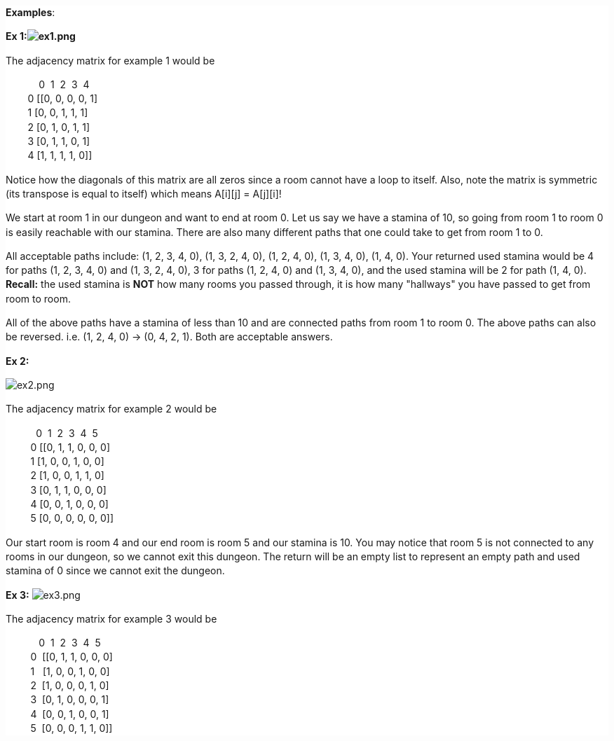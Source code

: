 **Examples**:

**Ex 1:![ex1.png](https://s3.amazonaws.com/mimirplatform.production/files/fbbce083-cdc1-451e-8b64-1972a74bbec9/ex1.png)**

The adjacency matrix for example 1 would be

              0  1  2  3  4     
          0 \[\[0, 0, 0, 0, 1\]  
          1  \[0, 0, 1, 1, 1\]  
          2  \[0, 1, 0, 1, 1\]  
          3  \[0, 1, 1, 0, 1\]  
          4  \[1, 1, 1, 1, 0\]\] 

Notice how the diagonals of this matrix are all zeros since a room cannot have a loop to itself. Also, note the matrix is symmetric (its transpose is equal to itself) which means A\[i\]\[j\] = A\[j\]\[i\]!

We start at room 1 in our dungeon and want to end at room 0. Let us say we have a stamina of 10, so going from room 1 to room 0 is easily reachable with our stamina. There are also many different paths that one could take to get from room 1 to 0. 

All acceptable paths include: (1, 2, 3, 4, 0), (1, 3, 2, 4, 0), (1, 2, 4, 0), (1, 3, 4, 0), (1, 4, 0). Your returned used stamina would be 4 for paths (1, 2, 3, 4, 0) and (1, 3, 2, 4, 0), 3 for paths (1, 2, 4, 0) and (1, 3, 4, 0), and the used stamina will be 2 for path (1, 4, 0). **Recall:** the used stamina is **NOT** how many rooms you passed through, it is how many "hallways" you have passed to get from room to room.

All of the above paths have a stamina of less than 10 and are connected paths from room 1 to room 0. The above paths can also be reversed. i.e. (1, 2, 4, 0) -> (0, 4, 2, 1). Both are acceptable answers. 

**Ex 2:**

 ![ex2.png](https://s3.amazonaws.com/mimirplatform.production/files/db6d7b41-c364-4270-ae82-9803eca915a9/ex2.png)

The adjacency matrix for example 2 would be

             0  1  2  3  4  5  
         0 \[\[0, 1, 1, 0, 0, 0\]  
         1  \[1, 0, 0, 1, 0, 0\]  
         2  \[1, 0, 0, 1, 1, 0\]  
         3  \[0, 1, 1, 0, 0, 0\]  
         4  \[0, 0, 1, 0, 0, 0\]  
         5  \[0, 0, 0, 0, 0, 0\]\] 

Our start room is room 4 and our end room is room 5 and our stamina is 10. You may notice that room 5 is not connected to any rooms in our dungeon, so we cannot exit this dungeon. The return will be an empty list to represent an empty path and used stamina of 0 since we cannot exit the dungeon.

**Ex 3:** ![ex3.png](https://s3.amazonaws.com/mimirplatform.production/files/4f040ef8-4314-4790-b4ed-964a7529183a/ex3.png)

The adjacency matrix for example 3 would be

              0  1  2  3  4  5  
         0  \[\[0, 1, 1, 0, 0, 0\]  
         1   \[1, 0, 0, 1, 0, 0\]  
         2   \[1, 0, 0, 0, 1, 0\]  
         3   \[0, 1, 0, 0, 0, 1\]  
         4   \[0, 0, 1, 0, 0, 1\]  
         5   \[0, 0, 0, 1, 1, 0\]\] 
